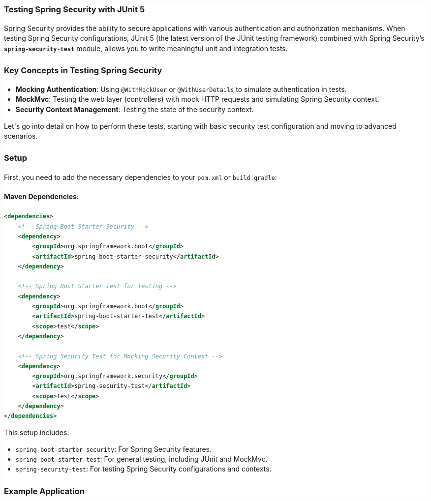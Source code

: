 ### Testing Spring Security with JUnit 5

Spring Security provides the ability to secure applications with various authentication and authorization mechanisms. When testing Spring Security configurations, JUnit 5 (the latest version of the JUnit testing framework) combined with Spring Security’s **`spring-security-test`** module, allows you to write meaningful unit and integration tests.

### Key Concepts in Testing Spring Security

- **Mocking Authentication**: Using `@WithMockUser` or `@WithUserDetails` to simulate authentication in tests.
- **MockMvc**: Testing the web layer (controllers) with mock HTTP requests and simulating Spring Security context.
- **Security Context Management**: Testing the state of the security context.

Let's go into detail on how to perform these tests, starting with basic security test configuration and moving to advanced scenarios.

### Setup

First, you need to add the necessary dependencies to your `pom.xml` or `build.gradle`:

#### Maven Dependencies:
```xml
<dependencies>
    <!-- Spring Boot Starter Security -->
    <dependency>
        <groupId>org.springframework.boot</groupId>
        <artifactId>spring-boot-starter-security</artifactId>
    </dependency>

    <!-- Spring Boot Starter Test for Testing -->
    <dependency>
        <groupId>org.springframework.boot</groupId>
        <artifactId>spring-boot-starter-test</artifactId>
        <scope>test</scope>
    </dependency>

    <!-- Spring Security Test for Mocking Security Context -->
    <dependency>
        <groupId>org.springframework.security</groupId>
        <artifactId>spring-security-test</artifactId>
        <scope>test</scope>
    </dependency>
</dependencies>
```

This setup includes:
- `spring-boot-starter-security`: For Spring Security features.
- `spring-boot-starter-test`: For general testing, including JUnit and MockMvc.
- `spring-security-test`: For testing Spring Security configurations and contexts.

### Example Application
